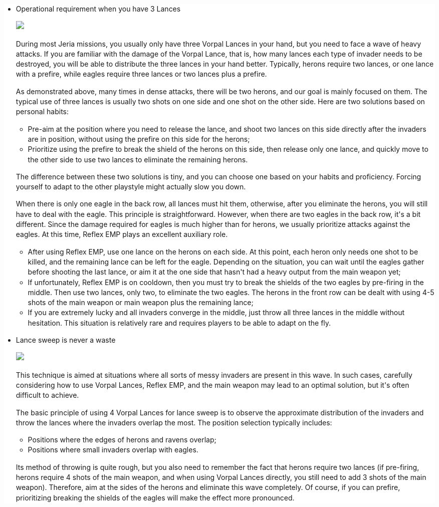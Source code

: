 - Operational requirement when you have 3 Lances

    <img src="/JeriaCB/jeria21.gif" style={{zoom:1}}/>

    During most Jeria missions, you usually only have three Vorpal Lances in your hand, but you need to face a wave of heavy attacks. If you are familiar with the damage of the Vorpal Lance, that is, how many lances each type of invader needs to be destroyed, you will be able to distribute the three lances in your hand better. Typically, herons require two lances, or one lance with a prefire, while eagles require three lances or two lances plus a prefire.

    As demonstrated above, many times in dense attacks, there will be two herons, and our goal is mainly focused on them. The typical use of three lances is usually two shots on one side and one shot on the other side. Here are two solutions based on personal habits:

    - Pre-aim at the position where you need to release the lance, and shoot two lances on this side directly after the invaders are in position, without using the prefire on this side for the herons;
    - Prioritize using the prefire to break the shield of the herons on this side, then release only one lance, and quickly move to the other side to use two lances to eliminate the remaining herons.
    
    The difference between these two solutions is tiny, and you can choose one based on your habits and proficiency. Forcing yourself to adapt to the other playstyle might actually slow you down.

    When there is only one eagle in the back row, all lances must hit them, otherwise, after you eliminate the herons, you will still have to deal with the eagle. This principle is straightforward. However, when there are two eagles in the back row, it's a bit different. Since the damage required for eagles is much higher than for herons, we usually prioritize attacks against the eagles. At this time, Reflex EMP plays an excellent auxiliary role.

    - After using Reflex EMP, use one lance on the herons on each side. At this point, each heron only needs one shot to be killed, and the remaining lance can be left for the eagle. Depending on the situation, you can wait until the eagles gather before shooting the last lance, or aim it at the one side that hasn't had a heavy output from the main weapon yet;
    - If unfortunately, Reflex EMP is on cooldown, then you must try to break the shields of the two eagles by pre-firing in the middle. Then use two lances, only two, to eliminate the two eagles. The herons in the front row can be dealt with using 4-5 shots of the main weapon or main weapon plus the remaining lance;
    - If you are extremely lucky and all invaders converge in the middle, just throw all three lances in the middle without hesitation. This situation is relatively rare and requires players to be able to adapt on the fly.

- Lance sweep is never a waste

    <img src="/JeriaCB/jeria22.gif" style={{zoom:1}}/>

    This technique is aimed at situations where all sorts of messy invaders are present in this wave. In such cases, carefully considering how to use Vorpal Lances, Reflex EMP, and the main weapon may lead to an optimal solution, but it's often difficult to achieve.

    The basic principle of using 4 Vorpal Lances for lance sweep is to observe the approximate distribution of the invaders and throw the lances where the invaders overlap the most. The position selection typically includes:

    - Positions where the edges of herons and ravens overlap;
    - Positions where small invaders overlap with eagles.

    Its method of throwing is quite rough, but you also need to remember the fact that herons require two lances (if pre-firing, herons require 4 shots of the main weapon, and when using Vorpal Lances directly, you still need to add 3 shots of the main weapon). Therefore, aim at the sides of the herons and eliminate this wave completely. Of course, if you can prefire, prioritizing breaking the shields of the eagles will make the effect more pronounced.
